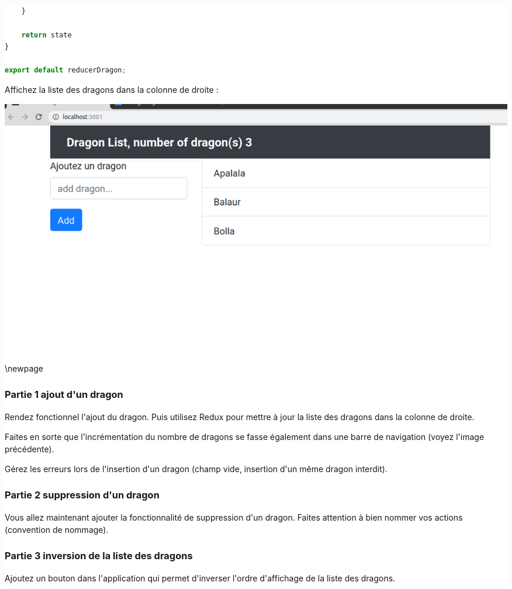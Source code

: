 ```js
    }

    return state
}

export default reducerDragon;
```

Affichez la liste des dragons dans la colonne de droite :

![Liste des dragons](images/ex8.1_01.png)

\newpage

### Partie 1 ajout d'un dragon

Rendez fonctionnel l'ajout du dragon. Puis utilisez Redux pour mettre à jour la liste des dragons dans la colonne de droite.

Faites en sorte que l'incrémentation du nombre de dragons se fasse également dans une barre de navigation (voyez l'image précédente).

Gérez les erreurs lors de l'insertion d'un dragon (champ vide, insertion d'un même dragon interdit).

### Partie 2 suppression d'un dragon

Vous allez maintenant ajouter la fonctionnalité de suppression d'un dragon. Faites attention à bien nommer vos actions (convention de nommage).

### Partie 3 inversion de la liste des dragons

Ajoutez un bouton dans l'application qui permet d'inverser l'ordre d'affichage de la liste des dragons.
